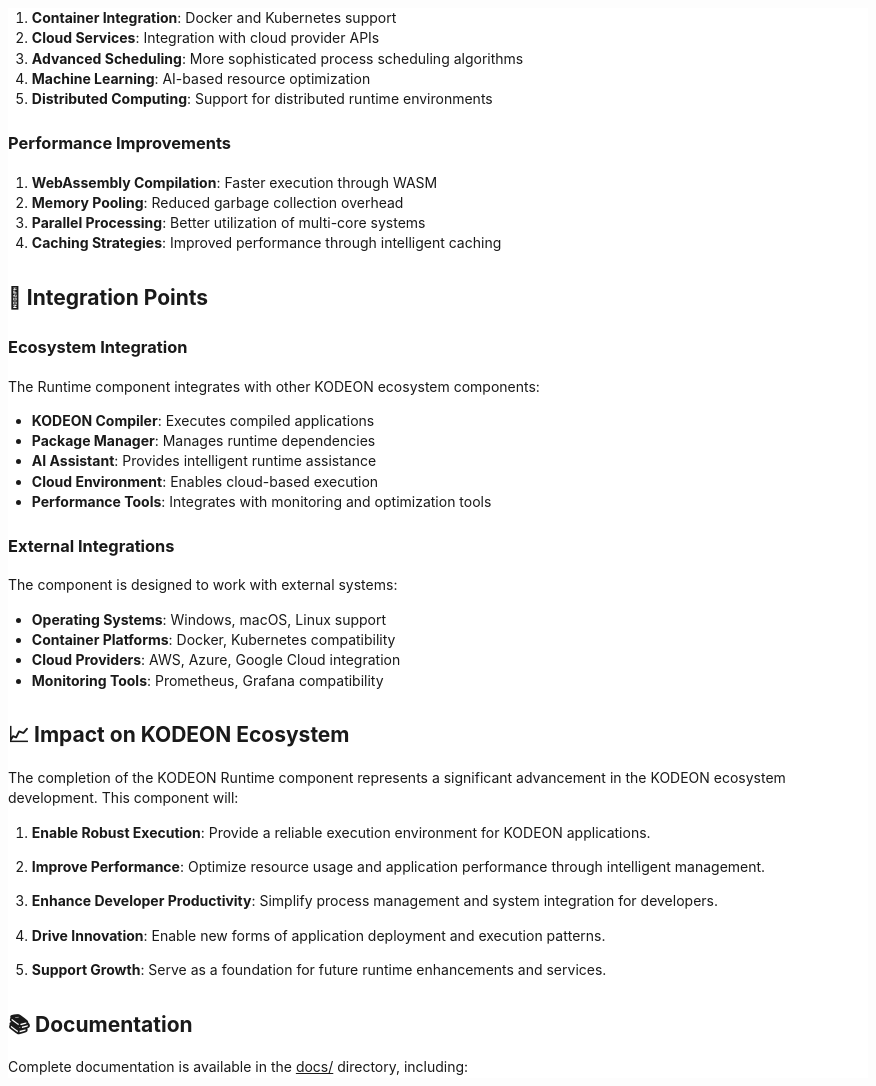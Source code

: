 1. **Container Integration**: Docker and Kubernetes support
2. **Cloud Services**: Integration with cloud provider APIs
3. **Advanced Scheduling**: More sophisticated process scheduling algorithms
4. **Machine Learning**: AI-based resource optimization
5. **Distributed Computing**: Support for distributed runtime environments

### Performance Improvements

1. **WebAssembly Compilation**: Faster execution through WASM
2. **Memory Pooling**: Reduced garbage collection overhead
3. **Parallel Processing**: Better utilization of multi-core systems
4. **Caching Strategies**: Improved performance through intelligent caching

## 🤝 Integration Points

### Ecosystem Integration

The Runtime component integrates with other KODEON ecosystem components:

-   **KODEON Compiler**: Executes compiled applications
-   **Package Manager**: Manages runtime dependencies
-   **AI Assistant**: Provides intelligent runtime assistance
-   **Cloud Environment**: Enables cloud-based execution
-   **Performance Tools**: Integrates with monitoring and optimization tools

### External Integrations

The component is designed to work with external systems:

-   **Operating Systems**: Windows, macOS, Linux support
-   **Container Platforms**: Docker, Kubernetes compatibility
-   **Cloud Providers**: AWS, Azure, Google Cloud integration
-   **Monitoring Tools**: Prometheus, Grafana compatibility

## 📈 Impact on KODEON Ecosystem

The completion of the KODEON Runtime component represents a significant advancement in the KODEON ecosystem development. This component will:

1. **Enable Robust Execution**: Provide a reliable execution environment for KODEON applications.

2. **Improve Performance**: Optimize resource usage and application performance through intelligent management.

3. **Enhance Developer Productivity**: Simplify process management and system integration for developers.

4. **Drive Innovation**: Enable new forms of application deployment and execution patterns.

5. **Support Growth**: Serve as a foundation for future runtime enhancements and services.

## 📚 Documentation

Complete documentation is available in the [docs/](../docs/) directory, including:
